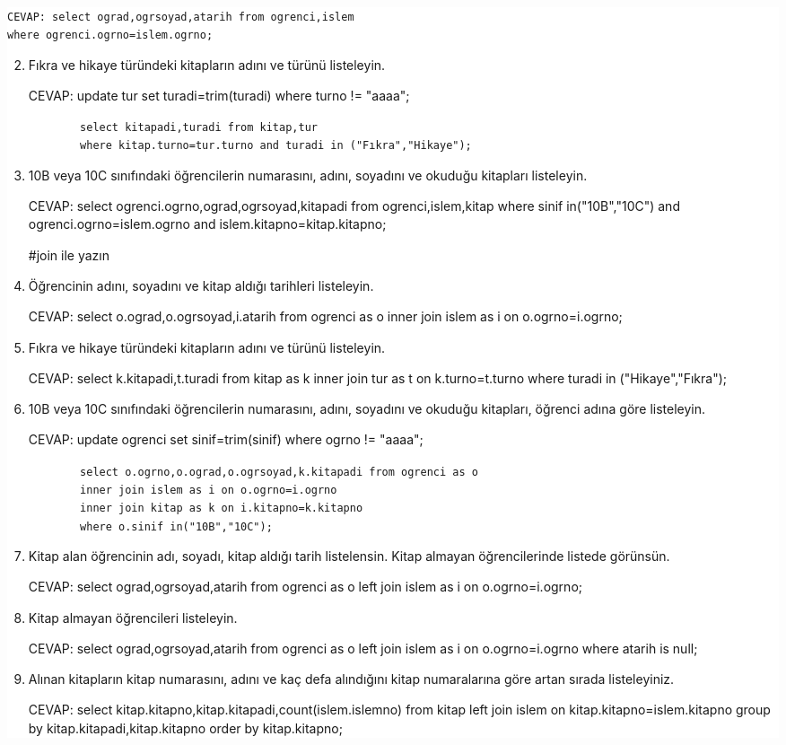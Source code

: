     CEVAP: select ograd,ogrsoyad,atarih from ogrenci,islem
    where ogrenci.ogrno=islem.ogrno;

2.  Fıkra ve hikaye türündeki kitapların adını ve türünü listeleyin.

    CEVAP: update tur set turadi=trim(turadi)
    where turno != "aaaa";

        		select kitapadi,turadi from kitap,tur
        		where kitap.turno=tur.turno and turadi in ("Fıkra","Hikaye");

3.  10B veya 10C sınıfındaki öğrencilerin numarasını, adını, soyadını ve okuduğu kitapları listeleyin.

    CEVAP: select ogrenci.ogrno,ograd,ogrsoyad,kitapadi from ogrenci,islem,kitap
    where sinif in("10B","10C") and
    ogrenci.ogrno=islem.ogrno and
    islem.kitapno=kitap.kitapno;

    #join ile yazın

4.  Öğrencinin adını, soyadını ve kitap aldığı tarihleri listeleyin.

    CEVAP: select o.ograd,o.ogrsoyad,i.atarih from ogrenci as o
    inner join islem as i on o.ogrno=i.ogrno;

5.  Fıkra ve hikaye türündeki kitapların adını ve türünü listeleyin.

    CEVAP: select k.kitapadi,t.turadi from kitap as k
    inner join tur as t on k.turno=t.turno
    where turadi in ("Hikaye","Fıkra");

6.  10B veya 10C sınıfındaki öğrencilerin numarasını, adını, soyadını ve okuduğu kitapları, öğrenci adına göre listeleyin.

    CEVAP: update ogrenci set sinif=trim(sinif)
    where ogrno != "aaaa";

        		select o.ogrno,o.ograd,o.ogrsoyad,k.kitapadi from ogrenci as o
        		inner join islem as i on o.ogrno=i.ogrno
        		inner join kitap as k on i.kitapno=k.kitapno
        		where o.sinif in("10B","10C");

7.  Kitap alan öğrencinin adı, soyadı, kitap aldığı tarih listelensin. Kitap almayan öğrencilerinde listede görünsün.

    CEVAP: select ograd,ogrsoyad,atarih from ogrenci as o
    left join islem as i on o.ogrno=i.ogrno;

8.  Kitap almayan öğrencileri listeleyin.

    CEVAP: select ograd,ogrsoyad,atarih from ogrenci as o
    left join islem as i on o.ogrno=i.ogrno
    where atarih is null;

9.  Alınan kitapların kitap numarasını, adını ve kaç defa alındığını kitap numaralarına göre artan sırada listeleyiniz.

    CEVAP: select kitap.kitapno,kitap.kitapadi,count(islem.islemno) from kitap
    left join islem on kitap.kitapno=islem.kitapno
    group by kitap.kitapadi,kitap.kitapno
    order by kitap.kitapno;
